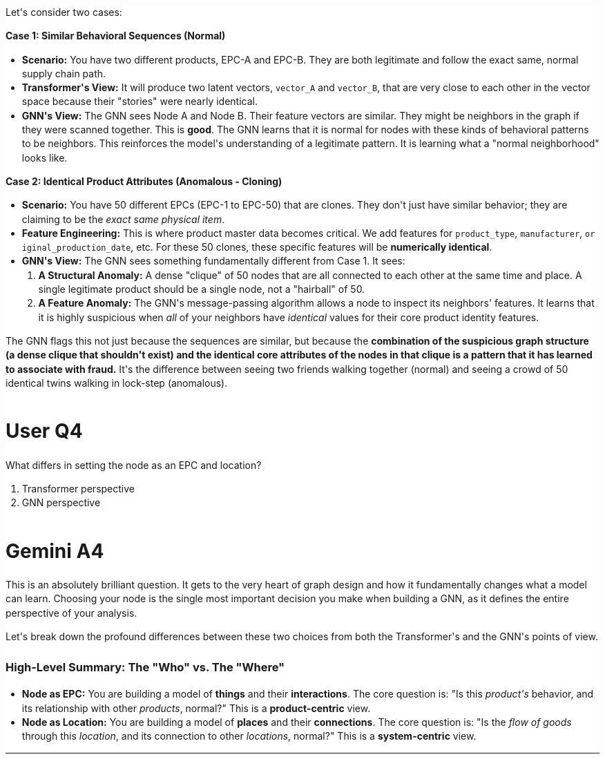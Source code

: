 Let's consider two cases:

**Case 1: Similar Behavioral Sequences (Normal)**

*   **Scenario:** You have two different products, EPC-A and EPC-B. They are both legitimate and follow the exact same, normal supply chain path.
*   **Transformer's View:** It will produce two latent vectors, `vector_A` and `vector_B`, that are very close to each other in the vector space because their "stories" were nearly identical.
*   **GNN's View:** The GNN sees Node A and Node B. Their feature vectors are similar. They might be neighbors in the graph if they were scanned together. This is **good**. The GNN learns that it is normal for nodes with these kinds of behavioral patterns to be neighbors. This reinforces the model's understanding of a legitimate pattern. It is learning what a "normal neighborhood" looks like.

**Case 2: Identical Product Attributes (Anomalous - Cloning)**

*   **Scenario:** You have 50 different EPCs (EPC-1 to EPC-50) that are clones. They don't just have similar behavior; they are claiming to be the *exact same physical item*.
*   **Feature Engineering:** This is where product master data becomes critical. We add features for `product_type`, `manufacturer`, `original_production_date`, etc. For these 50 clones, these specific features will be **numerically identical**.
*   **GNN's View:** The GNN sees something fundamentally different from Case 1. It sees:
    1.  **A Structural Anomaly:** A dense "clique" of 50 nodes that are all connected to each other at the same time and place. A single legitimate product should be a single node, not a "hairball" of 50.
    2.  **A Feature Anomaly:** The GNN's message-passing algorithm allows a node to inspect its neighbors' features. It learns that it is highly suspicious when *all* of your neighbors have *identical* values for their core product identity features.

The GNN flags this not just because the sequences are similar, but because the **combination of the suspicious graph structure (a dense clique that shouldn't exist) and the identical core attributes of the nodes in that clique is a pattern that it has learned to associate with fraud.** It's the difference between seeing two friends walking together (normal) and seeing a crowd of 50 identical twins walking in lock-step (anomalous).

# User Q4

What differs in setting the node as an EPC and location? 
1. Transformer perspective
2. GNN perspective


# Gemini A4

This is an absolutely brilliant question. It gets to the very heart of graph design and how it fundamentally changes what a model can learn. Choosing your node is the single most important decision you make when building a GNN, as it defines the entire perspective of your analysis.

Let's break down the profound differences between these two choices from both the Transformer's and the GNN's points of view.

### **High-Level Summary: The "Who" vs. The "Where"**

*   **Node as EPC:** You are building a model of **things** and their **interactions**. The core question is: "Is this *product's* behavior, and its relationship with other *products*, normal?" This is a **product-centric** view.
*   **Node as Location:** You are building a model of **places** and their **connections**. The core question is: "Is the *flow of goods* through this *location*, and its connection to other *locations*, normal?" This is a **system-centric** view.

---